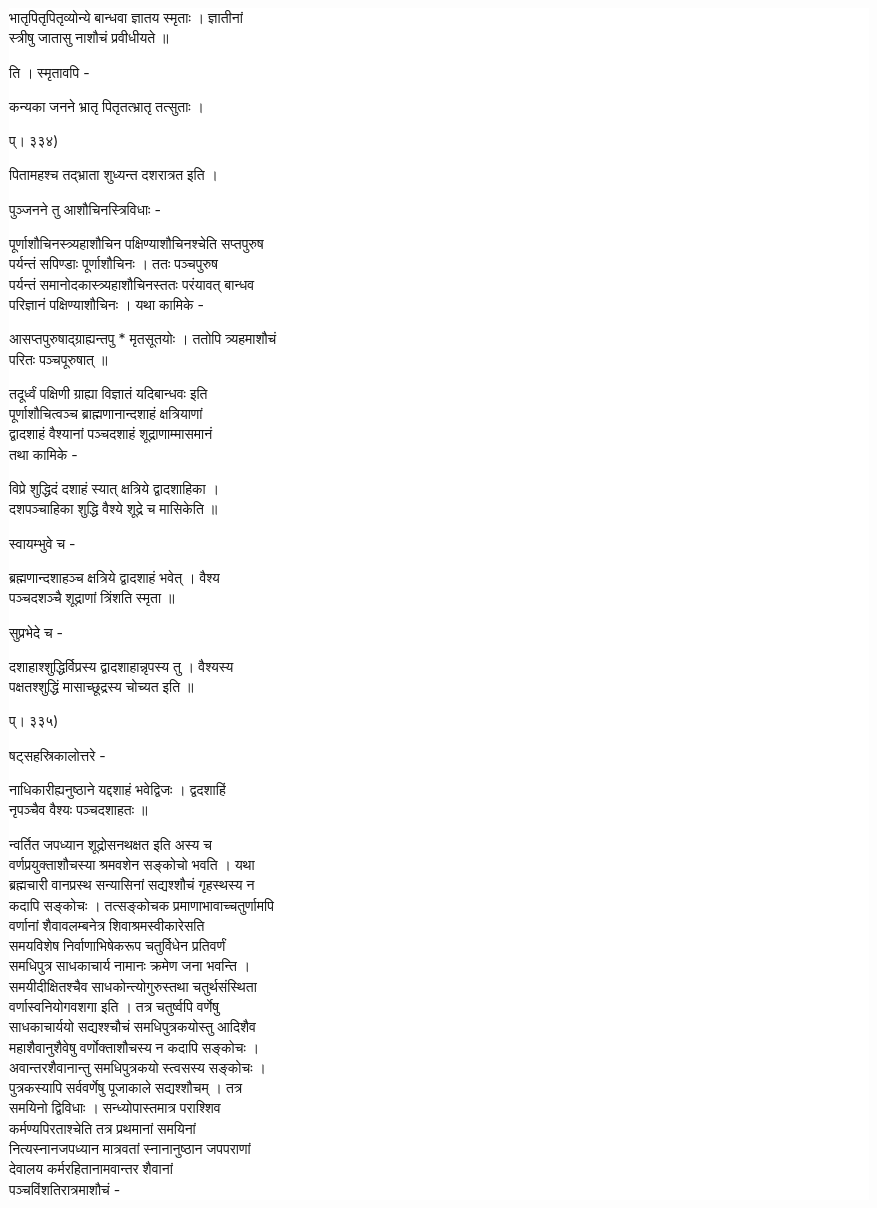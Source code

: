 भातृपितृपितृव्योन्ये बान्धवा ज्ञातय स्मृताः । ज्ञातीनां   
स्त्रीषु जातासु नाशौचं प्रवीधीयते ॥   
  
ति । स्मृतावपि -   
  
कन्यका जनने भ्रातृ पितृतत्भ्रातृ तत्सुताः ।   
  
प्। ३३४)   
  
पितामहश्च तद्भ्राता शुध्यन्त दशरात्रत इति ।   
  
पुञ्जनने तु आशौचिनस्त्रिविधाः -   
  
पूर्णाशौचिनस्त्र्यहाशौचिन पक्षिण्याशौचिनश्चेति सप्तपुरुष   
पर्यन्तं सपिण्डाः पूर्णाशौचिनः । ततः पञ्चपुरुष   
पर्यन्तं समानोदकास्त्र्यहाशौचिनस्ततः परंयावत् बान्धव   
परिज्ञानं पक्षिण्याशौचिनः । यथा कामिके -   
  
आसप्तपुरुषाद्ग्राह्यन्तपु * मृतसूतयोः । ततोपि त्र्यहमाशौचं   
परितः पञ्चपूरुषात् ॥   
  
तदूर्ध्वं पक्षिणी ग्राह्या विज्ञातं यदिबान्धवः इति   
पूर्णाशौचित्वञ्च ब्राह्मणानान्दशाहं क्षत्रियाणां   
द्वादशाहं वैश्यानां पञ्चदशाहं शूद्राणाम्मासमानं   
तथा कामिके -   
  
विप्रे शुद्धिदं दशाहं स्यात् क्षत्रिये द्वादशाहिका ।   
दशपञ्चाहिका शुद्धि वैश्ये शूद्रे च मासिकेति ॥   
  
स्वायम्भुवे च -   
  
ब्रह्मणान्दशाहञ्च क्षत्रिये द्वादशाहं भवेत् । वैश्य   
पञ्चदशञ्चै शूद्राणां त्रिंशति स्मृता ॥   
  
सुप्रभेदे च -   
  
दशाहाश्शुद्धिर्विप्रस्य द्वादशाहान्नृपस्य तु । वैश्यस्य   
पक्षतश्शुद्धिं मासाच्छूद्रस्य चोच्यत इति ॥   
  
प्। ३३५)   
  
षट्सहस्रिकालोत्तरे -   
  
नाधिकारीह्यनुष्ठाने यद्दशाहं भवेद्विजः । द्वदशाहिं   
नृपञ्चैव वैश्यः पञ्चदशाहतः ॥   
  
न्वर्तित जपध्यान शूद्रोसनथक्षत इति अस्य च   
वर्णप्रयुक्ताशौचस्या श्रमवशेन सङ्कोचो भवति । यथा   
ब्रह्मचारी वानप्रस्थ सन्यासिनां सद्यश्शौचं गृहस्थस्य न   
कदापि सङ्कोचः । तत्सङ्कोचक प्रमाणाभावाच्चतुर्णामपि   
वर्णानां शैवावलम्बनेत्र शिवाश्रमस्वीकारेसति   
समयविशेष निर्वाणाभिषेकरूप चतुर्विधेन प्रतिवर्णं   
समधिपुत्र साधकाचार्य नामानः क्रमेण जना भवन्ति ।   
समयीदीक्षितश्चैव साधकोन्त्योगुरुस्तथा चतुर्थसंस्थिता   
वर्णास्वनियोगवशगा इति । तत्र चतुर्ष्वपि वर्णेषु   
साधकाचार्ययो सद्यश्श्चौचं समधिपुत्रकयोस्तु आदिशैव   
महाशैवानुशैवेषु वर्णोक्ताशौचस्य न कदापि सङ्कोचः ।   
अवान्तरशैवानान्तु समधिपुत्रकयो स्त्वसस्य सङ्कोचः ।   
पुत्रकस्यापि सर्ववर्णेषु पूजाकाले सद्यश्शौचम् । तत्र   
समयिनो द्विविधाः । सन्ध्योपास्तमात्र पराश्शिव   
कर्मण्यपिरताश्चेति तत्र प्रथमानां समयिनां   
नित्यस्नानजपध्यान मात्रवतां स्नानानुष्ठान जपपराणां   
देवालय कर्मरहितानामवान्तर शैवानां   
पञ्चविंशतिरात्रमाशौचं -   
  